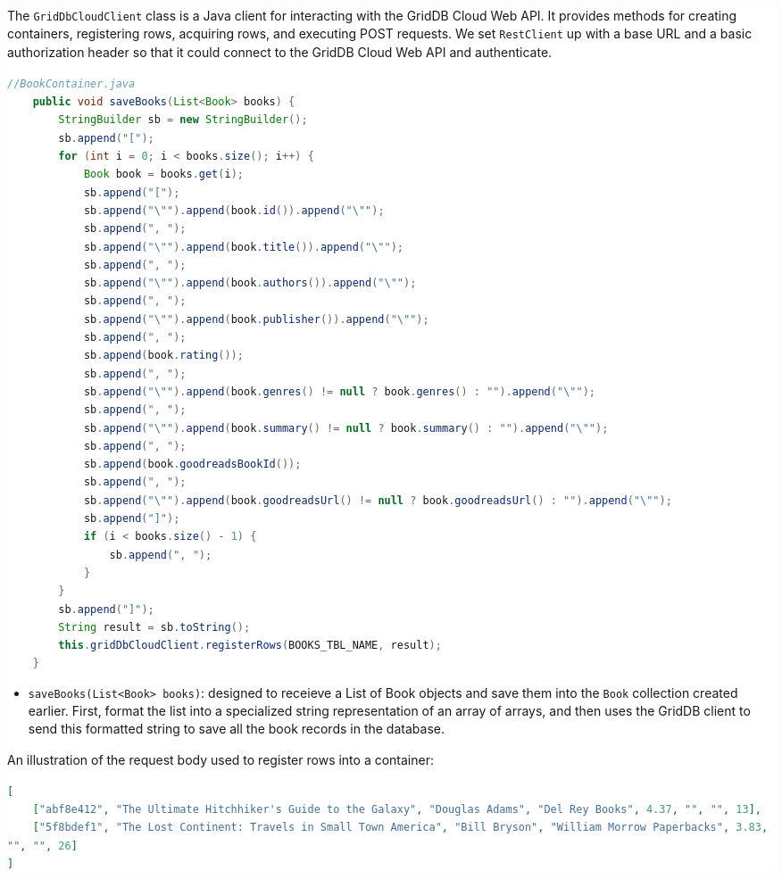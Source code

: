 The `GridDbCloudClient` class is a Java client for interacting with the GridDB Cloud Web API. It provides methods for creating containers, registering rows, acquiring rows, and executing POST requests. We set `RestClient` up with a base URL and a basic authorization header so that it could connect to the GridDB Cloud Web API and authenticate.

```java
//BookContainer.java
    public void saveBooks(List<Book> books) {
        StringBuilder sb = new StringBuilder();
        sb.append("[");
        for (int i = 0; i < books.size(); i++) {
            Book book = books.get(i);
            sb.append("[");
            sb.append("\"").append(book.id()).append("\"");
            sb.append(", ");
            sb.append("\"").append(book.title()).append("\"");
            sb.append(", ");
            sb.append("\"").append(book.authors()).append("\"");
            sb.append(", ");
            sb.append("\"").append(book.publisher()).append("\"");
            sb.append(", ");
            sb.append(book.rating());
            sb.append(", ");
            sb.append("\"").append(book.genres() != null ? book.genres() : "").append("\"");
            sb.append(", ");
            sb.append("\"").append(book.summary() != null ? book.summary() : "").append("\"");
            sb.append(", ");
            sb.append(book.goodreadsBookId());
            sb.append(", ");
            sb.append("\"").append(book.goodreadsUrl() != null ? book.goodreadsUrl() : "").append("\"");
            sb.append("]");
            if (i < books.size() - 1) {
                sb.append(", ");
            }
        }
        sb.append("]");
        String result = sb.toString();
        this.gridDbCloudClient.registerRows(BOOKS_TBL_NAME, result);
    }
```

- `saveBooks(List<Book> books)`: designed to receieve a List of Book objects and save them into the `Book` collection created earlier. First, format the list into a specialized string representation of an array of arrays, and then uses the GridDB client to send this formatted string to save all the book records in the database.

An illustration of the request body used to register rows into a container:
```json
[
    ["abf8e412", "The Ultimate Hitchhiker's Guide to the Galaxy", "Douglas Adams", "Del Rey Books", 4.37, "", "", 13],
    ["5f8bdef1", "The Lost Continent: Travels in Small Town America", "Bill Bryson", "William Morrow Paperbacks", 3.83, "", "", 26]
]
```
